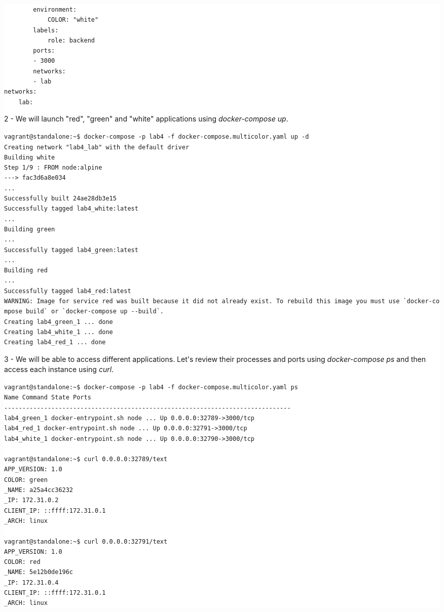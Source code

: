 ```
        environment:
            COLOR: "white"
        labels:
            role: backend
        ports:
        - 3000
        networks:
        - lab
networks:
    lab:

```

2 - We will launch "red", "green" and "white" applications using _docker-compose up_.
```
vagrant@standalone:~$ docker-compose -p lab4 -f docker-compose.multicolor.yaml up -d
Creating network "lab4_lab" with the default driver
Building white
Step 1/9 : FROM node:alpine
---> fac3d6a8e034
...
Successfully built 24ae28db3e15
Successfully tagged lab4_white:latest
...
Building green
...
Successfully tagged lab4_green:latest
...
Building red
...
Successfully tagged lab4_red:latest
WARNING: Image for service red was built because it did not already exist. To rebuild this image you must use `docker-compose build` or `docker-compose up --build`.
Creating lab4_green_1 ... done
Creating lab4_white_1 ... done
Creating lab4_red_1 ... done
```

3 - We will be able to access different applications. Let's review their processes and ports using _docker-compose ps_ and then access each instance using _curl_.
```
vagrant@standalone:~$ docker-compose -p lab4 -f docker-compose.multicolor.yaml ps
Name Command State Ports
-------------------------------------------------------------------------------
lab4_green_1 docker-entrypoint.sh node ... Up 0.0.0.0:32789->3000/tcp
lab4_red_1 docker-entrypoint.sh node ... Up 0.0.0.0:32791->3000/tcp
lab4_white_1 docker-entrypoint.sh node ... Up 0.0.0.0:32790->3000/tcp

vagrant@standalone:~$ curl 0.0.0.0:32789/text
APP_VERSION: 1.0
COLOR: green
_NAME: a25a4cc36232
_IP: 172.31.0.2
CLIENT_IP: ::ffff:172.31.0.1
_ARCH: linux

vagrant@standalone:~$ curl 0.0.0.0:32791/text
APP_VERSION: 1.0
COLOR: red
_NAME: 5e12b0de196c
_IP: 172.31.0.4
CLIENT_IP: ::ffff:172.31.0.1
_ARCH: linux

```